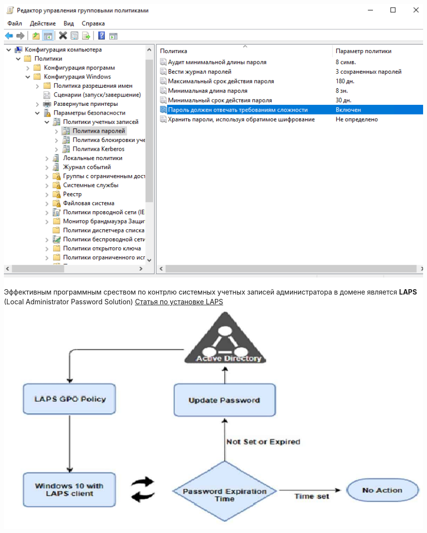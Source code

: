    <img src="./.src/19.png" style="width:100%">  

   Эффективным программным среством по контрлю системных учетных записей администратора в домене является **LAPS** (Local Administrator Password Solution)
   [Статья по установке LAPS](https://habr.com/ru/articles/440624/)
   <img src="./.src/7.jpg" style="width:100%">  
   